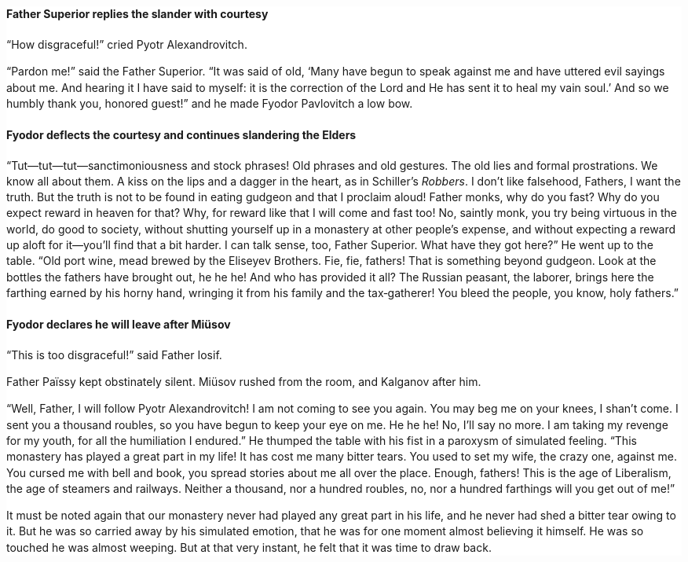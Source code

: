 #### Father Superior replies the slander with courtesy
“How disgraceful!” cried Pyotr Alexandrovitch.

“Pardon me!” said the Father Superior. “It was said of old, ‘Many have
begun to speak against me and have uttered evil sayings about me. And
hearing it I have said to myself: it is the correction of the Lord and He
has sent it to heal my vain soul.’ And so we humbly thank you, honored
guest!” and he made Fyodor Pavlovitch a low bow.

#### Fyodor deflects the courtesy and continues slandering the Elders
“Tut—tut—tut—sanctimoniousness and stock phrases! Old phrases and old
gestures. The old lies and formal prostrations. We know all about them. A
kiss on the lips and a dagger in the heart, as in Schiller’s _Robbers_. I
don’t like falsehood, Fathers, I want the truth. But the truth is not to
be found in eating gudgeon and that I proclaim aloud! Father monks, why do
you fast? Why do you expect reward in heaven for that? Why, for reward
like that I will come and fast too! No, saintly monk, you try being
virtuous in the world, do good to society, without shutting yourself up in
a monastery at other people’s expense, and without expecting a reward up
aloft for it—you’ll find that a bit harder. I can talk sense, too, Father
Superior. What have they got here?” He went up to the table. “Old port
wine, mead brewed by the Eliseyev Brothers. Fie, fie, fathers! That is
something beyond gudgeon. Look at the bottles the fathers have brought
out, he he he! And who has provided it all? The Russian peasant, the
laborer, brings here the farthing earned by his horny hand, wringing it
from his family and the tax‐gatherer! You bleed the people, you know, holy
fathers.”

#### Fyodor declares he will leave after Miüsov
“This is too disgraceful!” said Father Iosif.

Father Païssy kept obstinately silent. Miüsov rushed from the room, and
Kalganov after him.

“Well, Father, I will follow Pyotr Alexandrovitch! I am not coming to see
you again. You may beg me on your knees, I shan’t come. I sent you a
thousand roubles, so you have begun to keep your eye on me. He he he! No,
I’ll say no more. I am taking my revenge for my youth, for all the
humiliation I endured.” He thumped the table with his fist in a paroxysm
of simulated feeling. “This monastery has played a great part in my life!
It has cost me many bitter tears. You used to set my wife, the crazy one,
against me. You cursed me with bell and book, you spread stories about me
all over the place. Enough, fathers! This is the age of Liberalism, the
age of steamers and railways. Neither a thousand, nor a hundred roubles,
no, nor a hundred farthings will you get out of me!”

It must be noted again that our monastery never had played any great part
in his life, and he never had shed a bitter tear owing to it. But he was
so carried away by his simulated emotion, that he was for one moment
almost believing it himself. He was so touched he was almost weeping. But
at that very instant, he felt that it was time to draw back.
